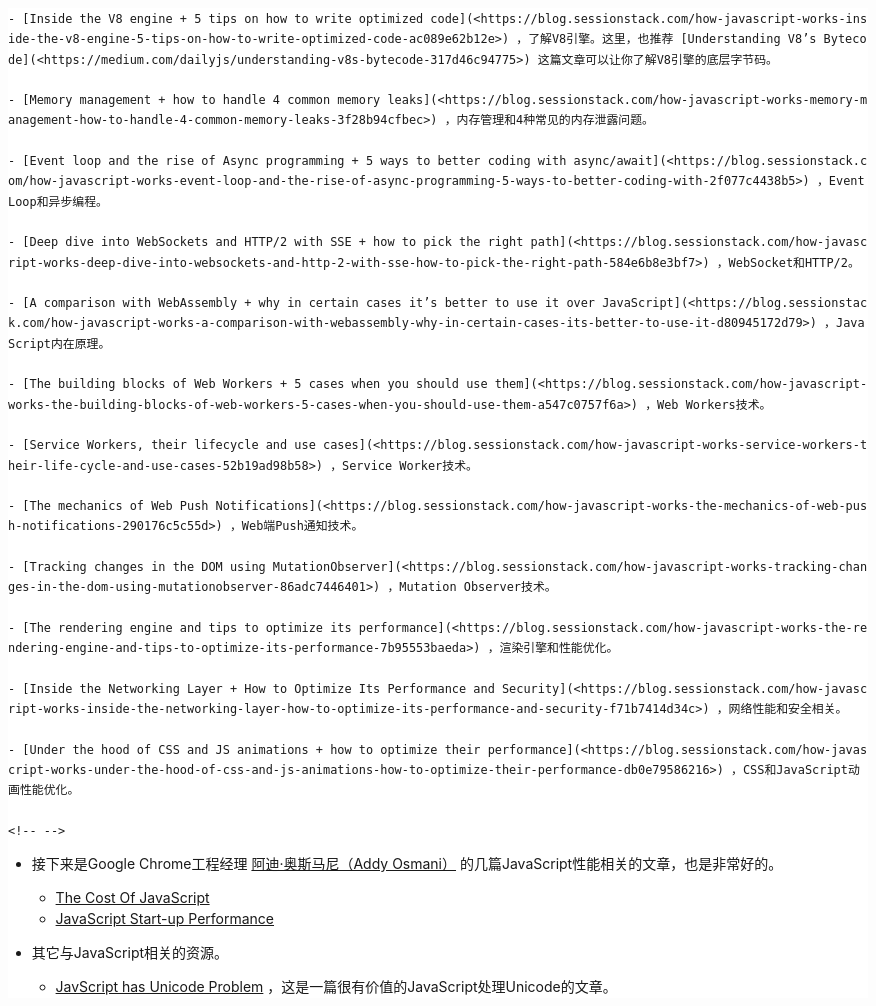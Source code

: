     - [Inside the V8 engine + 5 tips on how to write optimized code](<https://blog.sessionstack.com/how-javascript-works-inside-the-v8-engine-5-tips-on-how-to-write-optimized-code-ac089e62b12e>) ，了解V8引擎。这里，也推荐 [Understanding V8’s Bytecode](<https://medium.com/dailyjs/understanding-v8s-bytecode-317d46c94775>) 这篇文章可以让你了解V8引擎的底层字节码。

    - [Memory management + how to handle 4 common memory leaks](<https://blog.sessionstack.com/how-javascript-works-memory-management-how-to-handle-4-common-memory-leaks-3f28b94cfbec>) ，内存管理和4种常见的内存泄露问题。

    - [Event loop and the rise of Async programming + 5 ways to better coding with async/await](<https://blog.sessionstack.com/how-javascript-works-event-loop-and-the-rise-of-async-programming-5-ways-to-better-coding-with-2f077c4438b5>) ，Event Loop和异步编程。

    - [Deep dive into WebSockets and HTTP/2 with SSE + how to pick the right path](<https://blog.sessionstack.com/how-javascript-works-deep-dive-into-websockets-and-http-2-with-sse-how-to-pick-the-right-path-584e6b8e3bf7>) ，WebSocket和HTTP/2。

    - [A comparison with WebAssembly + why in certain cases it’s better to use it over JavaScript](<https://blog.sessionstack.com/how-javascript-works-a-comparison-with-webassembly-why-in-certain-cases-its-better-to-use-it-d80945172d79>) ，JavaScript内在原理。

    - [The building blocks of Web Workers + 5 cases when you should use them](<https://blog.sessionstack.com/how-javascript-works-the-building-blocks-of-web-workers-5-cases-when-you-should-use-them-a547c0757f6a>) ，Web Workers技术。

    - [Service Workers, their lifecycle and use cases](<https://blog.sessionstack.com/how-javascript-works-service-workers-their-life-cycle-and-use-cases-52b19ad98b58>) ，Service Worker技术。

    - [The mechanics of Web Push Notifications](<https://blog.sessionstack.com/how-javascript-works-the-mechanics-of-web-push-notifications-290176c5c55d>) ，Web端Push通知技术。

    - [Tracking changes in the DOM using MutationObserver](<https://blog.sessionstack.com/how-javascript-works-tracking-changes-in-the-dom-using-mutationobserver-86adc7446401>) ，Mutation Observer技术。

    - [The rendering engine and tips to optimize its performance](<https://blog.sessionstack.com/how-javascript-works-the-rendering-engine-and-tips-to-optimize-its-performance-7b95553baeda>) ，渲染引擎和性能优化。

    - [Inside the Networking Layer + How to Optimize Its Performance and Security](<https://blog.sessionstack.com/how-javascript-works-inside-the-networking-layer-how-to-optimize-its-performance-and-security-f71b7414d34c>) ，网络性能和安全相关。

    - [Under the hood of CSS and JS animations + how to optimize their performance](<https://blog.sessionstack.com/how-javascript-works-under-the-hood-of-css-and-js-animations-how-to-optimize-their-performance-db0e79586216>) ，CSS和JavaScript动画性能优化。

    <!-- -->

- 接下来是Google Chrome工程经理 [阿迪·奥斯马尼（Addy Osmani）](<https://medium.com/@addyosmani>) 的几篇JavaScript性能相关的文章，也是非常好的。

    - [The Cost Of JavaScript](<https://medium.com/dev-channel/the-cost-of-javascript-84009f51e99e>)
    - [JavaScript Start-up Performance](<https://medium.com/reloading/javascript-start-up-performance-69200f43b201>)

    <!-- -->

- 其它与JavaScript相关的资源。

    - [JavScript has Unicode Problem](<https://mathiasbynens.be/notes/javascript-unicode>) ，这是一篇很有价值的JavaScript处理Unicode的文章。
